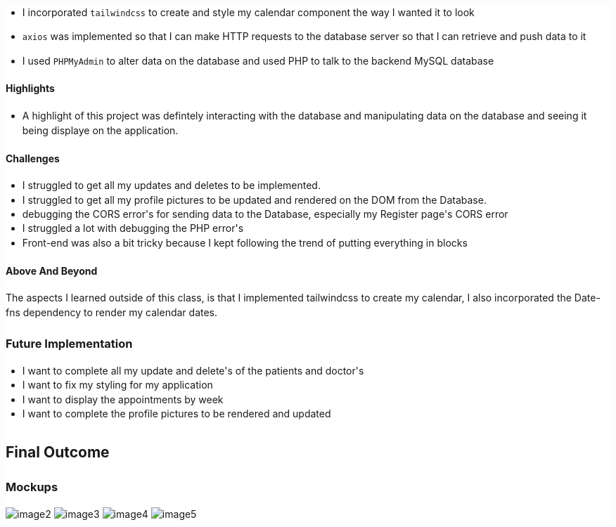 - I incorporated `tailwindcss` to create and style my calendar component the way I wanted it to look

- `axios` was implemented so that I can make HTTP requests to the database server so that I can retrieve and push data to it

- I used `PHPMyAdmin` to alter data on the database and used PHP to talk to the backend MySQL database



#### Highlights



- A highlight of this project was defintely interacting with the database and manipulating data on the database and seeing it being displaye on the application.

#### Challenges



- I struggled to get all my updates and deletes to be implemented.
- I struggled to get all my profile pictures to be updated and rendered on the DOM from the Database.
- debugging the CORS error's for sending data to the Database, especially my Register page's CORS error
- I struggled a lot with debugging the PHP error's
- Front-end was also a bit tricky because I kept following the trend of putting everything in blocks

#### Above And Beyond



The aspects I learned outside of this class, is that I implemented tailwindcss to create my calendar, I also incorporated the Date-fns dependency to render my calendar dates.

### Future Implementation





- I want to complete all my update and delete's of the patients and doctor's
- I want to fix my styling for my application
- I want to display the appointments by week
- I want to complete the profile pictures to be rendered and updated



## Final Outcome

### Mockups



![image2](PATH)
![image3](PATH)
![image4](PATH)
![image5](PATH)
<br>
